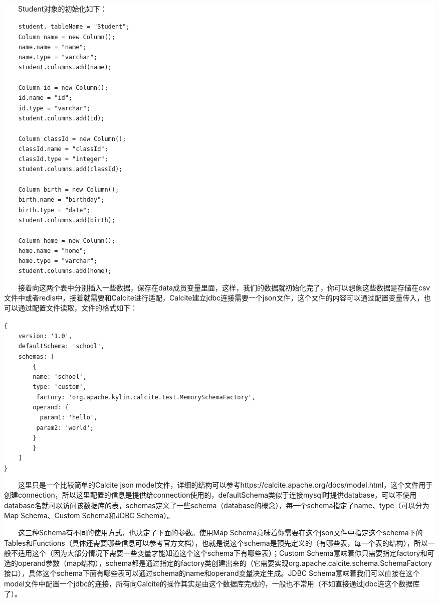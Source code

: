 &emsp;&emsp;Student对象的初始化如下：

        student. tableName = "Student";
        Column name = new Column();
        name.name = "name";
        name.type = "varchar";
        student.columns.add(name);
       
        Column id = new Column();
        id.name = "id";
        id.type = "varchar";
        student.columns.add(id);
       
        Column classId = new Column();
        classId.name = "classId";
        classId.type = "integer";
        student.columns.add(classId);
       
        Column birth = new Column();
        birth.name = "birthday";
        birth.type = "date";
        student.columns.add(birth);
       
        Column home = new Column();
        home.name = "home";
        home.type = "varchar";
        student.columns.add(home);


&emsp;&emsp;接着向这两个表中分别插入一些数据，保存在data成员变量里面，这样，我们的数据就初始化完了，你可以想象这些数据是存储在csv文件中或者redis中，接着就需要和Calcite进行适配，Calcite建立jdbc连接需要一个json文件，这个文件的内容可以通过配置变量传入，也可以通过配置文件读取，文件的格式如下：

	{
  		version: '1.0',
  		defaultSchema: 'school',
  		schemas: [
    		{
      		name: 'school',
      		type: 'custom',
     		 factory: 'org.apache.kylin.calcite.test.MemorySchemaFactory',
      		operand: {
      		  param1: 'hello',
       		 param2: 'world';
      		}
    		}
  		]
	}

&emsp;&emsp;这里只是一个比较简单的Calcite json model文件，详细的结构可以参考https://calcite.apache.org/docs/model.html，这个文件用于创建connection，所以这里配置的信息是提供给connection使用的，defaultSchema类似于连接mysql时提供database，可以不使用database名就可以访问该数据库的表，schemas定义了一些schema（database的概念），每一个schema指定了name、type（可以分为Map Schema、Custom Schema和JDBC Schema）。

&emsp;&emsp;这三种Schema有不同的使用方式，也决定了下面的参数。使用Map Schema意味着你需要在这个json文件中指定这个schema下的Tables和Functions（具体还需要哪些信息可以参考官方文档），也就是说这个schema是预先定义的（有哪些表，每一个表的结构），所以一般不适用这个（因为大部分情况下需要一些变量才能知道这个这个schema下有哪些表）；Custom Schema意味着你只需要指定factory和可选的operand参数（map结构），schema都是通过指定的factory类创建出来的（它需要实现org.apache.calcite.schema.SchemaFactory接口），具体这个schema下面有哪些表可以通过schema的name和operand变量决定生成。JDBC Schema意味着我们可以直接在这个model文件中配置一个jdbc的连接，所有向Calcite的操作其实是由这个数据库完成的，一般也不常用（不如直接通过jdbc连这个数据库了）。
